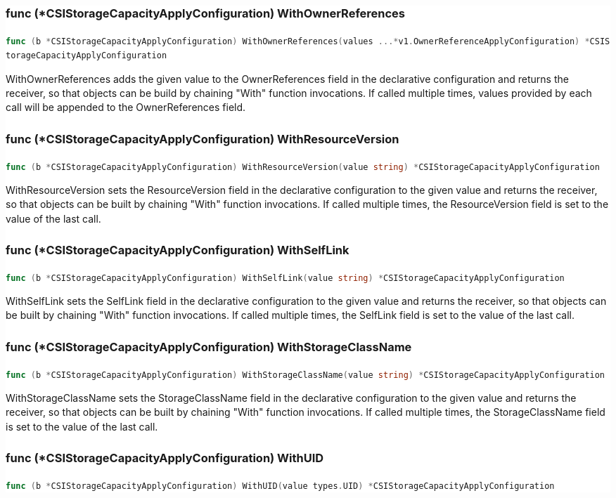 ### func \(\*CSIStorageCapacityApplyConfiguration\) WithOwnerReferences

```go
func (b *CSIStorageCapacityApplyConfiguration) WithOwnerReferences(values ...*v1.OwnerReferenceApplyConfiguration) *CSIStorageCapacityApplyConfiguration
```

WithOwnerReferences adds the given value to the OwnerReferences field in the declarative configuration and returns the receiver, so that objects can be build by chaining "With" function invocations. If called multiple times, values provided by each call will be appended to the OwnerReferences field.

### func \(\*CSIStorageCapacityApplyConfiguration\) WithResourceVersion

```go
func (b *CSIStorageCapacityApplyConfiguration) WithResourceVersion(value string) *CSIStorageCapacityApplyConfiguration
```

WithResourceVersion sets the ResourceVersion field in the declarative configuration to the given value and returns the receiver, so that objects can be built by chaining "With" function invocations. If called multiple times, the ResourceVersion field is set to the value of the last call.

### func \(\*CSIStorageCapacityApplyConfiguration\) WithSelfLink

```go
func (b *CSIStorageCapacityApplyConfiguration) WithSelfLink(value string) *CSIStorageCapacityApplyConfiguration
```

WithSelfLink sets the SelfLink field in the declarative configuration to the given value and returns the receiver, so that objects can be built by chaining "With" function invocations. If called multiple times, the SelfLink field is set to the value of the last call.

### func \(\*CSIStorageCapacityApplyConfiguration\) WithStorageClassName

```go
func (b *CSIStorageCapacityApplyConfiguration) WithStorageClassName(value string) *CSIStorageCapacityApplyConfiguration
```

WithStorageClassName sets the StorageClassName field in the declarative configuration to the given value and returns the receiver, so that objects can be built by chaining "With" function invocations. If called multiple times, the StorageClassName field is set to the value of the last call.

### func \(\*CSIStorageCapacityApplyConfiguration\) WithUID

```go
func (b *CSIStorageCapacityApplyConfiguration) WithUID(value types.UID) *CSIStorageCapacityApplyConfiguration
```
